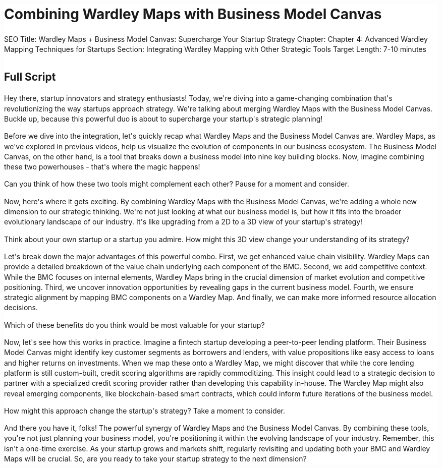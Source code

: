 # Combining Wardley Maps with Business Model Canvas

SEO Title: Wardley Maps + Business Model Canvas: Supercharge Your Startup Strategy
Chapter: Chapter 4: Advanced Wardley Mapping Techniques for Startups
Section: Integrating Wardley Mapping with Other Strategic Tools
Target Length: 7-10 minutes

## Full Script

Hey there, startup innovators and strategy enthusiasts! Today, we're diving into a game-changing combination that's revolutionizing the way startups approach strategy. We're talking about merging Wardley Maps with the Business Model Canvas. Buckle up, because this powerful duo is about to supercharge your startup's strategic planning!

Before we dive into the integration, let's quickly recap what Wardley Maps and the Business Model Canvas are. Wardley Maps, as we've explored in previous videos, help us visualize the evolution of components in our business ecosystem. The Business Model Canvas, on the other hand, is a tool that breaks down a business model into nine key building blocks. Now, imagine combining these two powerhouses - that's where the magic happens!

Can you think of how these two tools might complement each other? Pause for a moment and consider.

Now, here's where it gets exciting. By combining Wardley Maps with the Business Model Canvas, we're adding a whole new dimension to our strategic thinking. We're not just looking at what our business model is, but how it fits into the broader evolutionary landscape of our industry. It's like upgrading from a 2D to a 3D view of your startup's strategy!

Think about your own startup or a startup you admire. How might this 3D view change your understanding of its strategy?

Let's break down the major advantages of this powerful combo. First, we get enhanced value chain visibility. Wardley Maps can provide a detailed breakdown of the value chain underlying each component of the BMC. Second, we add competitive context. While the BMC focuses on internal elements, Wardley Maps bring in the crucial dimension of market evolution and competitive positioning. Third, we uncover innovation opportunities by revealing gaps in the current business model. Fourth, we ensure strategic alignment by mapping BMC components on a Wardley Map. And finally, we can make more informed resource allocation decisions.

Which of these benefits do you think would be most valuable for your startup?

Now, let's see how this works in practice. Imagine a fintech startup developing a peer-to-peer lending platform. Their Business Model Canvas might identify key customer segments as borrowers and lenders, with value propositions like easy access to loans and higher returns on investments. When we map these onto a Wardley Map, we might discover that while the core lending platform is still custom-built, credit scoring algorithms are rapidly commoditizing. This insight could lead to a strategic decision to partner with a specialized credit scoring provider rather than developing this capability in-house. The Wardley Map might also reveal emerging components, like blockchain-based smart contracts, which could inform future iterations of the business model.

How might this approach change the startup's strategy? Take a moment to consider.

And there you have it, folks! The powerful synergy of Wardley Maps and the Business Model Canvas. By combining these tools, you're not just planning your business model, you're positioning it within the evolving landscape of your industry. Remember, this isn't a one-time exercise. As your startup grows and markets shift, regularly revisiting and updating both your BMC and Wardley Maps will be crucial. So, are you ready to take your startup strategy to the next dimension?
